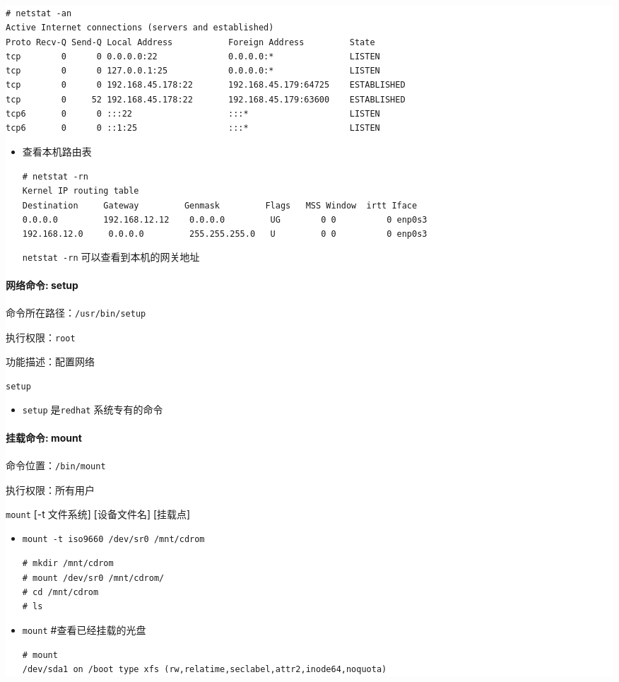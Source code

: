   ```
  # netstat -an
  Active Internet connections (servers and established)
  Proto Recv-Q Send-Q Local Address           Foreign Address         State      
  tcp        0      0 0.0.0.0:22              0.0.0.0:*               LISTEN     
  tcp        0      0 127.0.0.1:25            0.0.0.0:*               LISTEN     
  tcp        0      0 192.168.45.178:22       192.168.45.179:64725    ESTABLISHED
  tcp        0     52 192.168.45.178:22       192.168.45.179:63600    ESTABLISHED
  tcp6       0      0 :::22                   :::*                    LISTEN     
  tcp6       0      0 ::1:25                  :::*                    LISTEN     
  ```

- 查看本机路由表

  ```
  # netstat -rn
  Kernel IP routing table
  Destination     Gateway         Genmask         Flags   MSS Window  irtt Iface
  0.0.0.0         192.168.12.12    0.0.0.0         UG        0 0          0 enp0s3
  192.168.12.0     0.0.0.0         255.255.255.0   U         0 0          0 enp0s3
  ```

  `netstat -rn` 可以查看到本机的网关地址

#### 网络命令: setup

命令所在路径：`/usr/bin/setup`

执行权限：`root`

功能描述：配置网络

`setup`

- `setup` 是`redhat` 系统专有的命令

#### 挂载命令: mount

命令位置：`/bin/mount`

执行权限：所有用户

`mount` [-t 文件系统] [设备文件名] [挂载点]

- `mount -t iso9660 /dev/sr0 /mnt/cdrom`

  ```
  # mkdir /mnt/cdrom
  # mount /dev/sr0 /mnt/cdrom/
  # cd /mnt/cdrom
  # ls
  ```

- `mount`   #查看已经挂载的光盘

  ```
  # mount
  /dev/sda1 on /boot type xfs (rw,relatime,seclabel,attr2,inode64,noquota)
  ```
